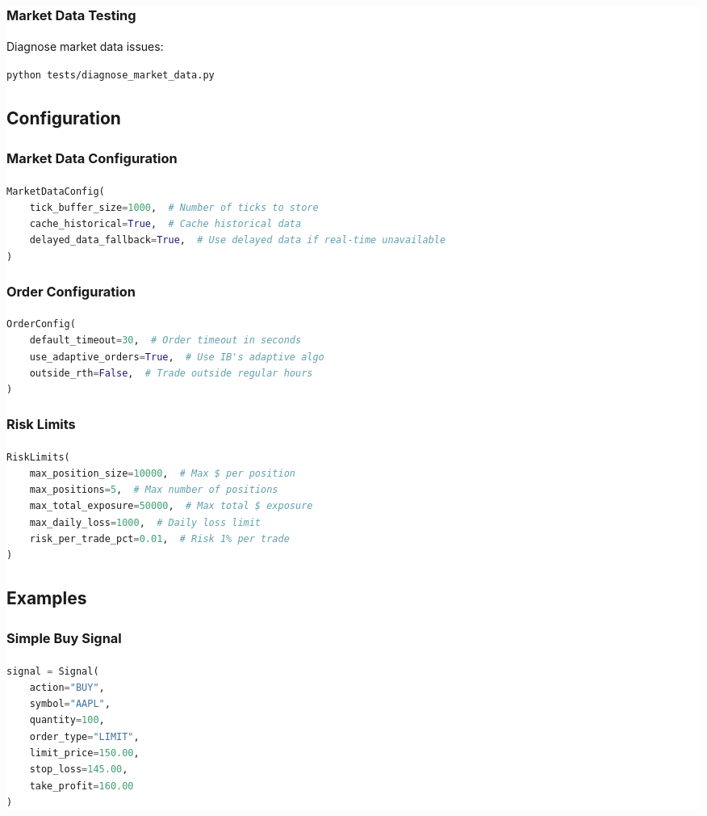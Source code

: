 ### Market Data Testing

Diagnose market data issues:
```bash
python tests/diagnose_market_data.py
```

## Configuration

### Market Data Configuration

```python
MarketDataConfig(
    tick_buffer_size=1000,  # Number of ticks to store
    cache_historical=True,  # Cache historical data
    delayed_data_fallback=True,  # Use delayed data if real-time unavailable
)
```

### Order Configuration

```python
OrderConfig(
    default_timeout=30,  # Order timeout in seconds
    use_adaptive_orders=True,  # Use IB's adaptive algo
    outside_rth=False,  # Trade outside regular hours
)
```

### Risk Limits

```python
RiskLimits(
    max_position_size=10000,  # Max $ per position
    max_positions=5,  # Max number of positions
    max_total_exposure=50000,  # Max total $ exposure
    max_daily_loss=1000,  # Daily loss limit
    risk_per_trade_pct=0.01,  # Risk 1% per trade
)
```

## Examples

### Simple Buy Signal

```python
signal = Signal(
    action="BUY",
    symbol="AAPL",
    quantity=100,
    order_type="LIMIT",
    limit_price=150.00,
    stop_loss=145.00,
    take_profit=160.00
)
```
